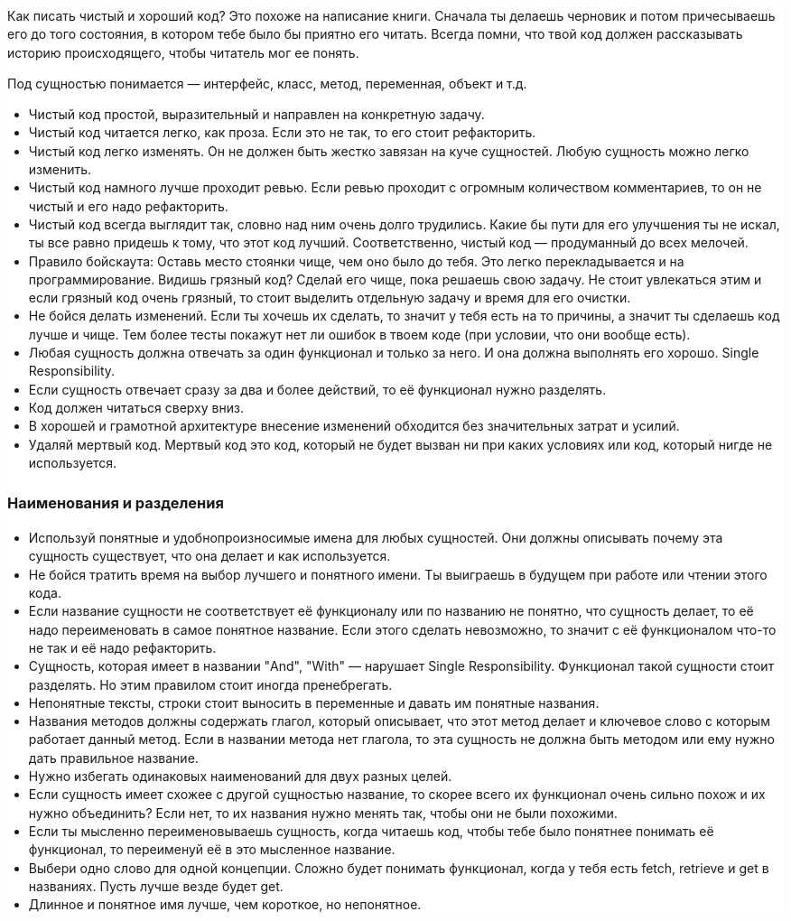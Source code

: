 Как писать чистый и хороший код? Это похоже на написание книги. Сначала ты делаешь черновик и потом причесываешь его до того состояния, в котором тебе было бы приятно его читать. Всегда помни, что твой код должен рассказывать историю происходящего, чтобы читатель мог ее понять.

Под сущностью понимается — интерфейс, класс, метод, переменная, объект и т.д.

- Чистый код простой, выразительный и направлен на конкретную задачу.
- Чистый код читается легко, как проза. Если это не так, то его стоит рефакторить.
- Чистый код легко изменять. Он не должен быть жестко завязан на куче сущностей. Любую сущность можно легко изменить.
- Чистый код намного лучше проходит ревью. Если ревью проходит с огромным количеством комментариев, то он не чистый и его надо рефакторить.
- Чистый код всегда выглядит так, словно над ним очень долго трудились. Какие бы пути для его улучшения ты не искал, ты все равно придешь к тому, что этот код лучший. Соответственно, чистый код — продуманный до всех мелочей.
- Правило бойскаута: Оставь место стоянки чище, чем оно было до тебя. Это легко перекладывается и на программирование. Видишь грязный код? Сделай его чище, пока решаешь свою задачу. Не стоит увлекаться этим и если грязный код очень грязный, то стоит выделить отдельную задачу и время для его очистки.
- Не бойся делать изменений. Если ты хочешь их сделать, то значит у тебя есть на то причины, а значит ты сделаешь код лучше и чище. Тем более тесты покажут нет ли ошибок в твоем коде (при условии, что они вообще есть).
- Любая сущность должна отвечать за один функционал и только за него. И она должна выполнять его хорошо. Single Responsibility.
- Если сущность отвечает сразу за два и более действий, то её функционал нужно разделять.
- Код должен читаться сверху вниз.
- В хорошей и грамотной архитектуре внесение изменений обходится без значительных затрат и усилий.
- Удаляй мертвый код. Мертвый код это код, который не будет вызван ни при каких условиях или код, который нигде не используется.

  

### Наименования и разделения

- Используй понятные и удобнопроизносимые имена для любых сущностей. Они должны описывать почему эта сущность существует, что она делает и как используется.
- Не бойся тратить время на выбор лучшего и понятного имени. Ты выиграешь в будущем при работе или чтении этого кода.
- Если название сущности не соответствует еë функционалу или по названию не понятно, что сущность делает, то еë надо переименовать в самое понятное название. Если этого сделать невозможно, то значит с еë функционалом что-то не так и еë надо рефакторить.
- Сущность, которая имеет в названии "And", "With" — нарушает Single Responsibility. Функционал такой сущности стоит разделять. Но этим правилом стоит иногда пренебрегать.
- Непонятные тексты, строки стоит выносить в переменные и давать им понятные названия.
- Названия методов должны содержать глагол, который описывает, что этот метод делает и ключевое слово с которым работает данный метод. Если в названии метода нет глагола, то эта сущность не должна быть методом или ему нужно дать правильное название.
- Нужно избегать одинаковых наименований для двух разных целей.
- Если сущность имеет схожее с другой сущностью название, то скорее всего их функционал очень сильно похож и их нужно объединить? Если нет, то их названия нужно менять так, чтобы они не были похожими.
- Если ты мысленно переименовываешь сущность, когда читаешь код, чтобы тебе было понятнее понимать её функционал, то переименуй её в это мысленное название.
- Выбери одно слово для одной концепции. Сложно будет понимать функционал, когда у тебя есть fetch, retrieve и get в названиях. Пусть лучше везде будет get.
- Длинное и понятное имя лучше, чем короткое, но непонятное.
